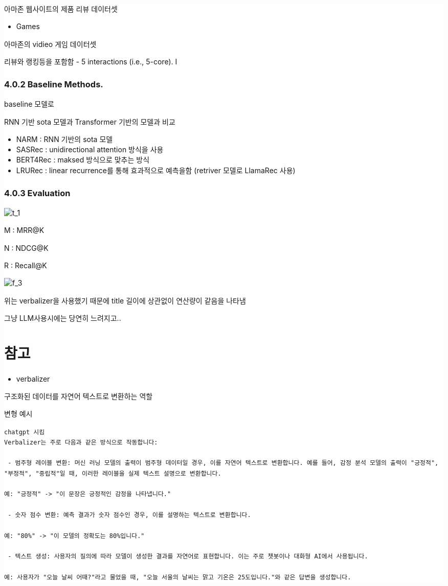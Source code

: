 아마존 웹사이트의 제품 리뷰 데이터셋 

- Games

아마존의 vidieo 게임 데이터셋 

리뷰와 랭킹등을 포함함 - 5 interactions (i.e., 5-core). I

### 4.0.2 Baseline Methods.

baseline 모델로 

RNN 기반 sota 모델과 Transformer 기반의 모델과 비교 

- NARM : RNN 기반의 sota 모델
- SASRec :  unidirectional attention 방식을 사용 
- BERT4Rec : maksed 방식으로 맞추는 방식
- LRURec : linear recurrence를 통해 효과적으로 예측을함  (retriver 모델로 LlamaRec 사용)

### 4.0.3 Evaluation

![t_1](F:\code\whtngus.github.io\img\2024\LlamaRec__Two-Stage_Recommendation_using_Large_Language_Models_for_Ranking\t_1.PNG)

M : MRR@K

N : NDCG@K

R : Recall@K

![f_3](F:\code\whtngus.github.io\img\2024\LlamaRec__Two-Stage_Recommendation_using_Large_Language_Models_for_Ranking\f_3.PNG)

위는 verbalizer을 사용했기 때문에 title 길이에 상관없이 연산량이 같음을 나타냄

그냥 LLM사용시에는 당연히 느려지고.. 

















# 참고

- verbalizer

구조화된 데이터를 자연어 텍스트로 변환하는 역할

변형 예시

```
chatgpt 시킴
Verbalizer는 주로 다음과 같은 방식으로 작동합니다:

 - 범주형 레이블 변환: 머신 러닝 모델의 출력이 범주형 데이터일 경우, 이를 자연어 텍스트로 변환합니다. 예를 들어, 감정 분석 모델의 출력이 "긍정적", "부정적", "중립적"일 때, 이러한 레이블을 실제 텍스트 설명으로 변환합니다.

예: "긍정적" -> "이 문장은 긍정적인 감정을 나타냅니다."

 - 숫자 점수 변환: 예측 결과가 숫자 점수인 경우, 이를 설명하는 텍스트로 변환합니다.

예: "80%" -> "이 모델의 정확도는 80%입니다."

 - 텍스트 생성: 사용자의 질의에 따라 모델이 생성한 결과를 자연어로 표현합니다. 이는 주로 챗봇이나 대화형 AI에서 사용됩니다.

예: 사용자가 "오늘 날씨 어때?"라고 물었을 때, "오늘 서울의 날씨는 맑고 기온은 25도입니다."와 같은 답변을 생성합니다.
```
